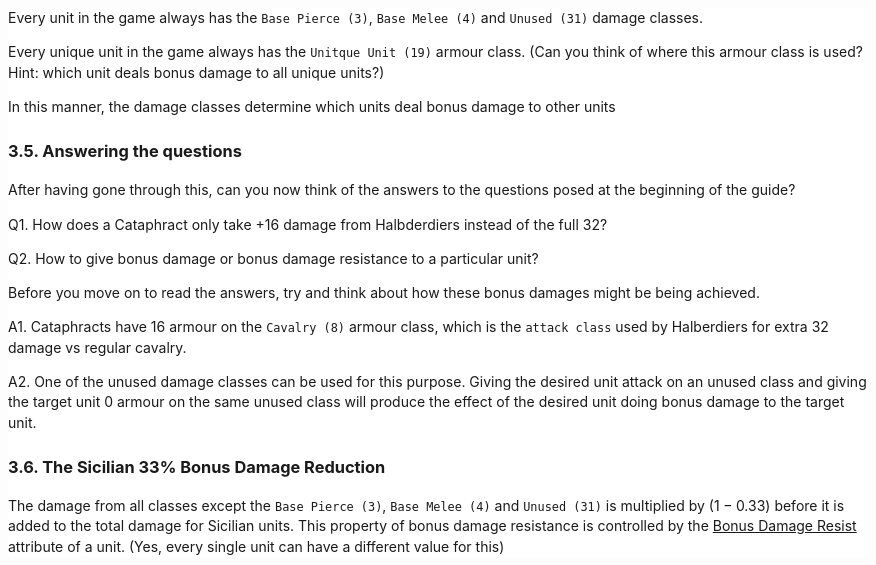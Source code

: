 Every unit in the game always has the `Base Pierce (3)`, `Base Melee (4)` and `Unused (31)` damage classes.

Every unique unit in the game always has the `Unitque Unit (19)` armour class. (Can you think of where this armour class is used? Hint: which unit deals bonus damage to all unique units?)

In this manner, the damage classes determine which units deal bonus damage to other units

### 3.5. Answering the questions

After having gone through this, can you now think of the answers to the questions posed at the beginning of the guide?

Q1. How does a Cataphract only take +16 damage from Halbderdiers instead of the full 32?

Q2. How to give bonus damage or bonus damage resistance to a particular unit?

Before you move on to read the answers, try and think about how these bonus damages might be being achieved.

A1. Cataphracts have 16 armour on the `Cavalry (8)` armour class, which is the `attack class` used by Halberdiers for extra 32 damage vs regular cavalry.

A2. One of the unused damage classes can be used for this purpose. Giving the desired unit attack on an unused class and giving the target unit 0 armour on the same unused class will produce the effect of the desired unit doing bonus damage to the target unit.

### 3.6. The Sicilian 33% Bonus Damage Reduction

The damage from all classes except the `Base Pierce (3)`, `Base Melee (4)` and `Unused (31)` is multiplied by $(1 - 0.33)$ before it is added to the total damage for Sicilian units. This property of bonus damage resistance is controlled by the [Bonus Damage Resist](../attributes/#24 "Jump to: Game Mechanics > Attributes > Bonus Damage Resist") attribute of a unit. (Yes, every single unit can have a different value for this)
